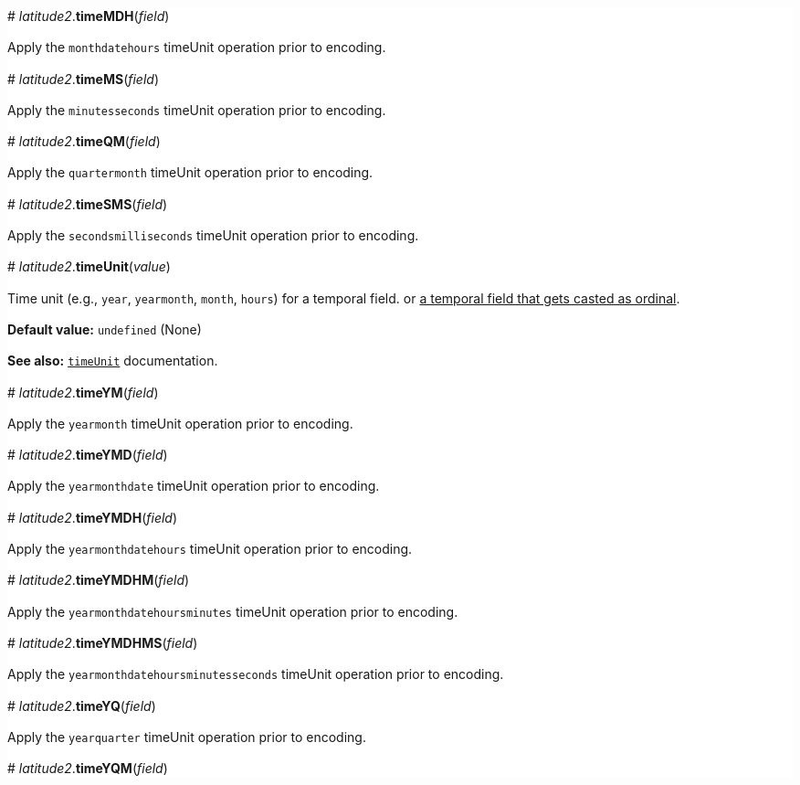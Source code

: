 <a name="timeMDH">#</a>
<em>latitude2</em>.<b>timeMDH</b>(<em>field</em>)

Apply the <code>monthdatehours</code> timeUnit operation prior to encoding.

<a name="timeMS">#</a>
<em>latitude2</em>.<b>timeMS</b>(<em>field</em>)

Apply the <code>minutesseconds</code> timeUnit operation prior to encoding.

<a name="timeQM">#</a>
<em>latitude2</em>.<b>timeQM</b>(<em>field</em>)

Apply the <code>quartermonth</code> timeUnit operation prior to encoding.

<a name="timeSMS">#</a>
<em>latitude2</em>.<b>timeSMS</b>(<em>field</em>)

Apply the <code>secondsmilliseconds</code> timeUnit operation prior to encoding.

<a name="timeUnit">#</a>
<em>latitude2</em>.<b>timeUnit</b>(<em>value</em>)

Time unit (e.g., `year`, `yearmonth`, `month`, `hours`) for a temporal field.
or [a temporal field that gets casted as ordinal](https://vega.github.io/vega-lite/docs/type.html#cast).

__Default value:__ `undefined` (None)

__See also:__ [`timeUnit`](https://vega.github.io/vega-lite/docs/timeunit.html) documentation.

<a name="timeYM">#</a>
<em>latitude2</em>.<b>timeYM</b>(<em>field</em>)

Apply the <code>yearmonth</code> timeUnit operation prior to encoding.

<a name="timeYMD">#</a>
<em>latitude2</em>.<b>timeYMD</b>(<em>field</em>)

Apply the <code>yearmonthdate</code> timeUnit operation prior to encoding.

<a name="timeYMDH">#</a>
<em>latitude2</em>.<b>timeYMDH</b>(<em>field</em>)

Apply the <code>yearmonthdatehours</code> timeUnit operation prior to encoding.

<a name="timeYMDHM">#</a>
<em>latitude2</em>.<b>timeYMDHM</b>(<em>field</em>)

Apply the <code>yearmonthdatehoursminutes</code> timeUnit operation prior to encoding.

<a name="timeYMDHMS">#</a>
<em>latitude2</em>.<b>timeYMDHMS</b>(<em>field</em>)

Apply the <code>yearmonthdatehoursminutesseconds</code> timeUnit operation prior to encoding.

<a name="timeYQ">#</a>
<em>latitude2</em>.<b>timeYQ</b>(<em>field</em>)

Apply the <code>yearquarter</code> timeUnit operation prior to encoding.

<a name="timeYQM">#</a>
<em>latitude2</em>.<b>timeYQM</b>(<em>field</em>)
